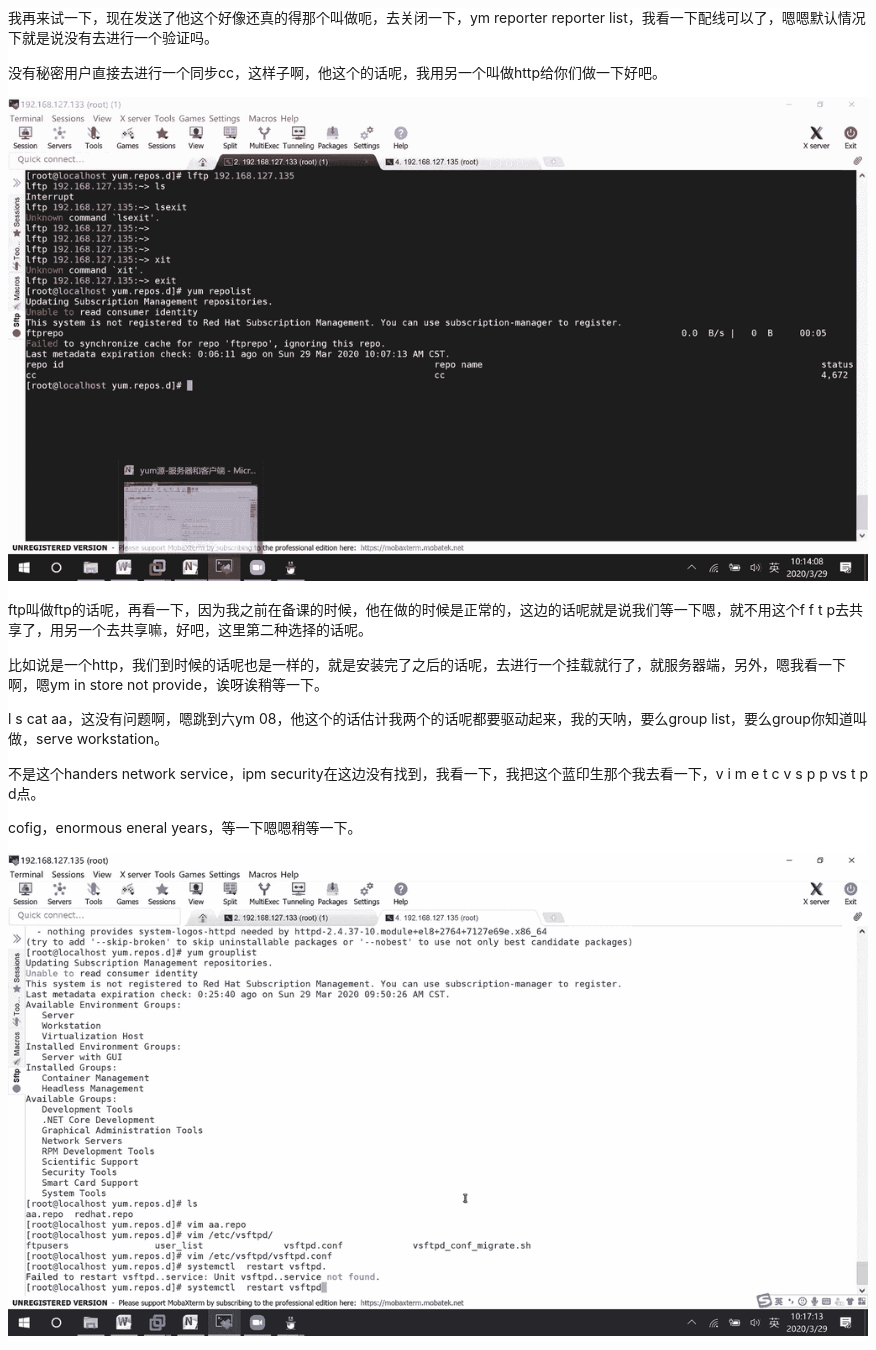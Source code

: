 我再来试一下，现在发送了他这个好像还真的得那个叫做呃，去关闭一下，ym reporter reporter list，我看一下配线可以了，嗯嗯默认情况下就是说没有去进行一个验证吗。

没有秘密用户直接去进行一个同步cc，这样子啊，他这个的话呢，我用另一个叫做http给你们做一下好吧。

![](img/a3404f6f5109d608b909f948f732b097_4.png)

ftp叫做ftp的话呢，再看一下，因为我之前在备课的时候，他在做的时候是正常的，这边的话呢就是说我们等一下嗯，就不用这个f f t p去共享了，用另一个去共享嘛，好吧，这里第二种选择的话呢。

比如说是一个http，我们到时候的话呢也是一样的，就是安装完了之后的话呢，去进行一个挂载就行了，就服务器端，另外，嗯我看一下啊，嗯ym in store not provide，诶呀诶稍等一下。

l s cat aa，这没有问题啊，嗯跳到六ym 08，他这个的话估计我两个的话呢都要驱动起来，我的天呐，要么group list，要么group你知道叫做，serve workstation。

不是这个handers network service，ipm security在这边没有找到，我看一下，我把这个蓝印生那个我去看一下，v i m e t c v s p p vs t p d点。

cofig，enormous eneral years，等一下嗯嗯稍等一下。

![](img/a3404f6f5109d608b909f948f732b097_6.png)
